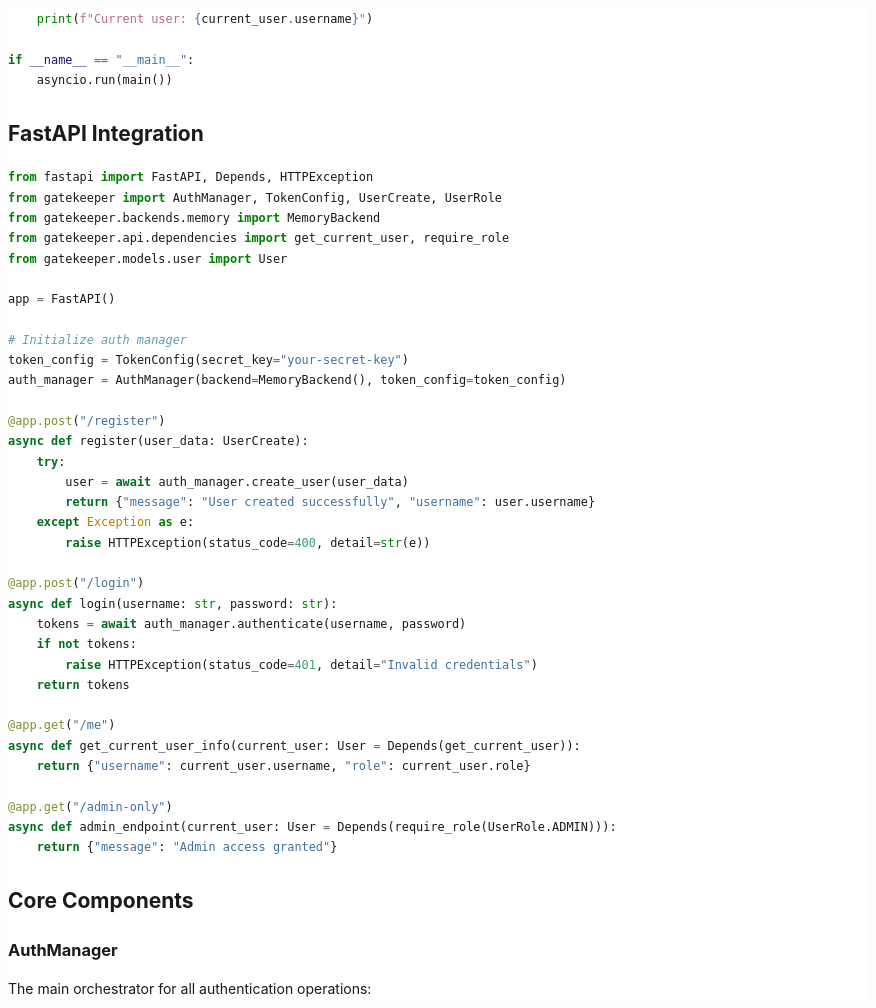 ```python
    print(f"Current user: {current_user.username}")

if __name__ == "__main__":
    asyncio.run(main())
```

## FastAPI Integration

```python
from fastapi import FastAPI, Depends, HTTPException
from gatekeeper import AuthManager, TokenConfig, UserCreate, UserRole
from gatekeeper.backends.memory import MemoryBackend
from gatekeeper.api.dependencies import get_current_user, require_role
from gatekeeper.models.user import User

app = FastAPI()

# Initialize auth manager
token_config = TokenConfig(secret_key="your-secret-key")
auth_manager = AuthManager(backend=MemoryBackend(), token_config=token_config)

@app.post("/register")
async def register(user_data: UserCreate):
    try:
        user = await auth_manager.create_user(user_data)
        return {"message": "User created successfully", "username": user.username}
    except Exception as e:
        raise HTTPException(status_code=400, detail=str(e))

@app.post("/login")
async def login(username: str, password: str):
    tokens = await auth_manager.authenticate(username, password)
    if not tokens:
        raise HTTPException(status_code=401, detail="Invalid credentials")
    return tokens

@app.get("/me")
async def get_current_user_info(current_user: User = Depends(get_current_user)):
    return {"username": current_user.username, "role": current_user.role}

@app.get("/admin-only")
async def admin_endpoint(current_user: User = Depends(require_role(UserRole.ADMIN))):
    return {"message": "Admin access granted"}
```

## Core Components

### AuthManager

The main orchestrator for all authentication operations:
